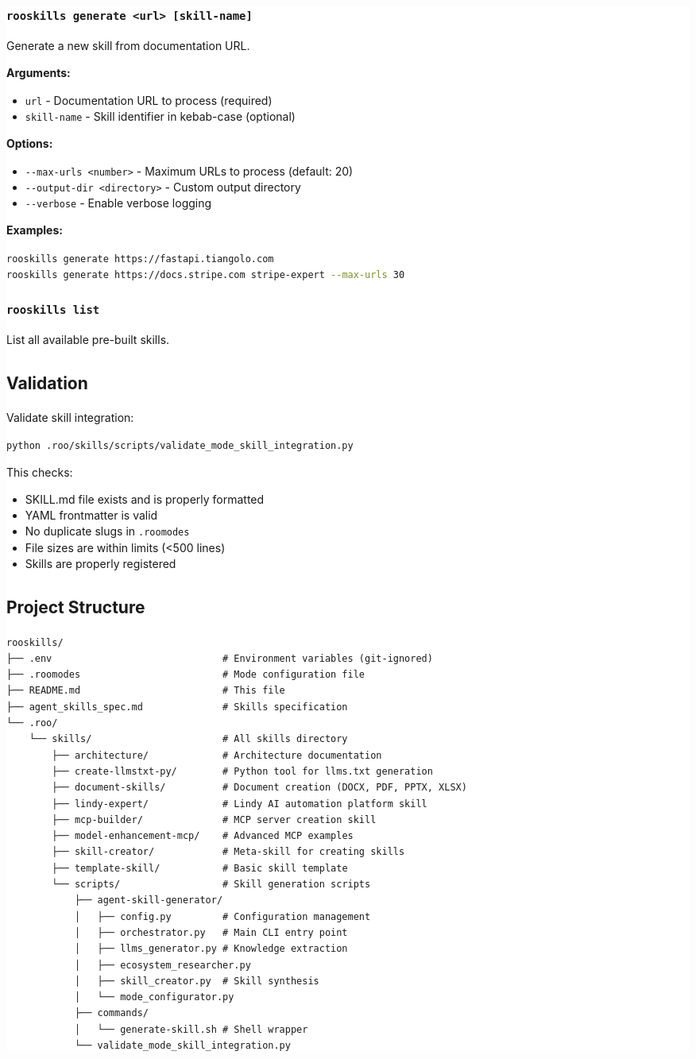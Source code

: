 ### `rooskills generate <url> [skill-name]`

Generate a new skill from documentation URL.

**Arguments:**
- `url` - Documentation URL to process (required)
- `skill-name` - Skill identifier in kebab-case (optional)

**Options:**
- `--max-urls <number>` - Maximum URLs to process (default: 20)
- `--output-dir <directory>` - Custom output directory
- `--verbose` - Enable verbose logging

**Examples:**
```bash
rooskills generate https://fastapi.tiangolo.com
rooskills generate https://docs.stripe.com stripe-expert --max-urls 30
```

### `rooskills list`

List all available pre-built skills.

## Validation

Validate skill integration:
```bash
python .roo/skills/scripts/validate_mode_skill_integration.py
```

This checks:
- SKILL.md file exists and is properly formatted
- YAML frontmatter is valid
- No duplicate slugs in `.roomodes`
- File sizes are within limits (<500 lines)
- Skills are properly registered

## Project Structure

```
rooskills/
├── .env                              # Environment variables (git-ignored)
├── .roomodes                         # Mode configuration file
├── README.md                         # This file
├── agent_skills_spec.md              # Skills specification
└── .roo/
    └── skills/                       # All skills directory
        ├── architecture/             # Architecture documentation
        ├── create-llmstxt-py/        # Python tool for llms.txt generation
        ├── document-skills/          # Document creation (DOCX, PDF, PPTX, XLSX)
        ├── lindy-expert/             # Lindy AI automation platform skill
        ├── mcp-builder/              # MCP server creation skill
        ├── model-enhancement-mcp/    # Advanced MCP examples
        ├── skill-creator/            # Meta-skill for creating skills
        ├── template-skill/           # Basic skill template
        └── scripts/                  # Skill generation scripts
            ├── agent-skill-generator/
            │   ├── config.py         # Configuration management
            │   ├── orchestrator.py   # Main CLI entry point
            │   ├── llms_generator.py # Knowledge extraction
            │   ├── ecosystem_researcher.py
            │   ├── skill_creator.py  # Skill synthesis
            │   └── mode_configurator.py
            ├── commands/
            │   └── generate-skill.sh # Shell wrapper
            └── validate_mode_skill_integration.py
```